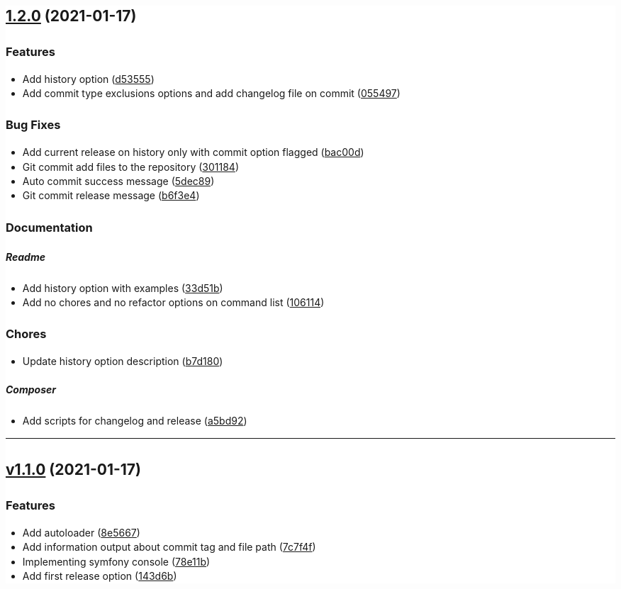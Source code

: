 
## [1.2.0](https://github.com/marcocesarato/php-conventional-changelog/compare/v1.1.0...v1.2.0) (2021-01-17)


### Features

* Add history option ([d53555](https://github.com/marcocesarato/php-conventional-changelog/commit/d53555442dbff0375db46649a306234309ba60ae))
* Add commit type exclusions options and add changelog file on commit ([055497](https://github.com/marcocesarato/php-conventional-changelog/commit/0554976a445d82db914cd256cc931f70b5923db6))

### Bug Fixes

* Add current release on history only with commit option flagged ([bac00d](https://github.com/marcocesarato/php-conventional-changelog/commit/bac00d478a9a93831af797080841c6991c6d660b))
* Git commit add files to the repository ([301184](https://github.com/marcocesarato/php-conventional-changelog/commit/301184dc9d17649b25db06f4e4d45ac316533c74))
* Auto commit success message ([5dec89](https://github.com/marcocesarato/php-conventional-changelog/commit/5dec89ce412e37476868076a0e550b41d122049d))
* Git commit release message ([b6f3e4](https://github.com/marcocesarato/php-conventional-changelog/commit/b6f3e461d348e21fbfde278385a8a7119defdf98))


### Documentation


##### Readme

* Add history option with examples ([33d51b](https://github.com/marcocesarato/php-conventional-changelog/commit/33d51b1ab1c7c9821554c407e69f6b95925755bc))
* Add no chores and no refactor options on command list ([106114](https://github.com/marcocesarato/php-conventional-changelog/commit/106114359633a230270139b867b0be18af8086e2))

### Chores

* Update history option description ([b7d180](https://github.com/marcocesarato/php-conventional-changelog/commit/b7d180fb0a506d79828b6d4ef88df7b33f4aab2d))

##### Composer

* Add scripts for changelog and release ([a5bd92](https://github.com/marcocesarato/php-conventional-changelog/commit/a5bd92f4baff375a1cafb4bc87190ff346930cb9))

---

## [v1.1.0](https://github.com/marcocesarato/php-conventional-changelog/compare/v1.0.2...vv1.1.0) (2021-01-17)


### Features

* Add autoloader ([8e5667](https://github.com/marcocesarato/php-conventional-changelog/commit/8e5667550c2188e78a0d3ec8e5d388f413f0b813))
* Add information output about commit tag and file path ([7c7f4f](https://github.com/marcocesarato/php-conventional-changelog/commit/7c7f4f43995dd88a5b836b7c5f45b1144b7856fe))
* Implementing symfony console ([78e11b](https://github.com/marcocesarato/php-conventional-changelog/commit/78e11be242147cee1f7ab8ce526a9b969ef79b09))
* Add first release option ([143d6b](https://github.com/marcocesarato/php-conventional-changelog/commit/143d6b7828c8989e33ef23d22476ed14a7d4d935))
